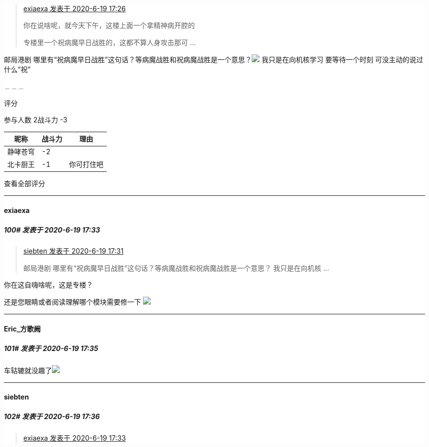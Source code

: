 
<blockquote><a href="httphttps://bbs.saraba1st.com/2b/forum.php?mod=redirect&amp;goto=findpost&amp;pid=47865462&amp;ptid=1942676" target="_blank">exiaexa 发表于 2020-6-19 17:26</a>

你在说啥呢，就今天下午，这楼上面一个拿精神病开腔的

专楼里一个祝病魔早日战胜的，这都不算人身攻击那可 ...</blockquote>
邮局港剧 哪里有“祝病魔早日战胜”这句话？等病魔战胜和祝病魔战胜是一个意思？<img src="https://static.saraba1st.com/image/smiley/face2017/048.png" referrerpolicy="no-referrer"> 我只是在向机核学习 要等待一个时刻 可没主动的说过什么“祝”


﹍﹍﹍

评分


 参与人数 2战斗力 -3

|昵称|战斗力|理由|
|----|---|---|
| 静哮苍穹|-2||
| 北卡厨王|-1|你可打住吧|


查看全部评分


-----

####  exiaexa  
##### 100#       发表于 2020-6-19 17:33


<blockquote><a href="httphttps://bbs.saraba1st.com/2b/forum.php?mod=redirect&amp;goto=findpost&amp;pid=47865512&amp;ptid=1942676" target="_blank">siebten 发表于 2020-6-19 17:31</a>

邮局港剧 哪里有“祝病魔早日战胜”这句话？等病魔战胜和祝病魔战胜是一个意思？ 我只是在向机核 ...</blockquote>
你在这自嗨啥呢，这是专楼？

还是您眼睛或者阅读理解哪个模块需要修一下
<img src="https://static.saraba1st.com/image/smiley/face2017/065.png" referrerpolicy="no-referrer">


-----

####  Eric_方歌阙  
##### 101#       发表于 2020-6-19 17:35


车轱辘就没趣了<img src="https://static.saraba1st.com/image/smiley/face2017/037.png" referrerpolicy="no-referrer">


-----

####  siebten  
##### 102#       发表于 2020-6-19 17:36


<blockquote><a href="httphttps://bbs.saraba1st.com/2b/forum.php?mod=redirect&amp;goto=findpost&amp;pid=47865538&amp;ptid=1942676" target="_blank">exiaexa 发表于 2020-6-19 17:33</a>
